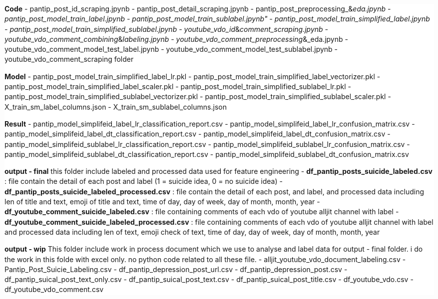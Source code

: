 **Code**
    - pantip_post_id_scraping.jpynb
    - pantip_post_detail_scraping.jpynb
    - pantip_post_preprocessing_&_eda.jpynb
    - pantip_post_model_train_label.jpynb
    - pantip_post_model_train_sublabel.jpynb"
    - pantip_post_model_train_simplified_label.jpynb
    - pantip_post_model_train_simplified_sublabel.jpynb
    - youtube_vdo_id_&_comment_scraping.jpynb
    - youtube_vdo_comment_combining_&_labeling.jpynb
    - youtube_vdo_comment_preprocessing_&_eda.jpynb
    - youtube_vdo_comment_model_test_label.jpynb
    - youtube_vdo_comment_model_test_sublabel.jpynb
    - youtube_vdo_comment_scraping folder

**Model**
    - pantip_post_model_train_simplified_label_lr.pkl
    - pantip_post_model_train_simplified_label_vectorizer.pkl
    - pantip_post_model_train_simplified_label_scaler.pkl
    - pantip_post_model_train_simplified_sublabel_lr.pkl
    - pantip_post_model_train_simplified_sublabel_vectorizer.pkl
    - pantip_post_model_train_simplified_sublabel_scaler.pkl
    - X_train_sm_label_columns.json
    - X_train_sm_sublabel_columns.json

**Result**
    - pantip_model_simplifeid_label_lr_classification_report.csv
    - pantip_model_simplifeid_label_lr_confusion_matrix.csv
    - pantip_model_simplifeid_label_dt_classification_report.csv
    - pantip_model_simplifeid_label_dt_confusion_matrix.csv
    - pantip_model_simplifeid_sublabel_lr_classification_report.csv
    - pantip_model_simplifeid_sublabel_lr_confusion_matrix.csv
    - pantip_model_simplifeid_sublabel_dt_classification_report.csv
    - pantip_model_simplifeid_sublabel_dt_confusion_matrix.csv
 
**output - final**
this folder include labeled and processed data used for feature engineering 
    - **df_pantip_posts_suicide_labeled.csv** : file contain the detail of each post and label (1 = suicide idea, 0 = no suicide idea) 
    - **df_pantip_posts_suicide_labeled_processed.csv** : file contain the detail of each post, and label, and processed data including len of title and text, emoji of title and text, time of day, day of week, day of month, month, year
    - **df_youtube_comment_suicide_labeled.csv** : file containing comments of each vdo of youtube alljit channel with label
    - **df_youtube_comment_suicide_labeled_processed.csv** : file containing comments of each vdo of youtube alljit channel with label and processed data including len of text, emoji check of text, time of day, day of week, day of month, month, year

**output - wip**
This folder include work in process document which we use to analyse and label data for output - final folder. i do the work in this folde with excel only. no python code related to all these file.
    - alljit_youtube_vdo_document_labeling.csv
    - Pantip_Post_Suicie_Labeling.csv
    - df_pantip_depression_post_url.csv
    - df_pantip_depression_post.csv
    - df_pantip_suical_post_text_only.csv
    - df_pantip_suical_post_text.csv
    - df_pantip_suical_post_title.csv
    - df_youtube_vdo.csv
    - df_youtube_vdo_comment.csv
